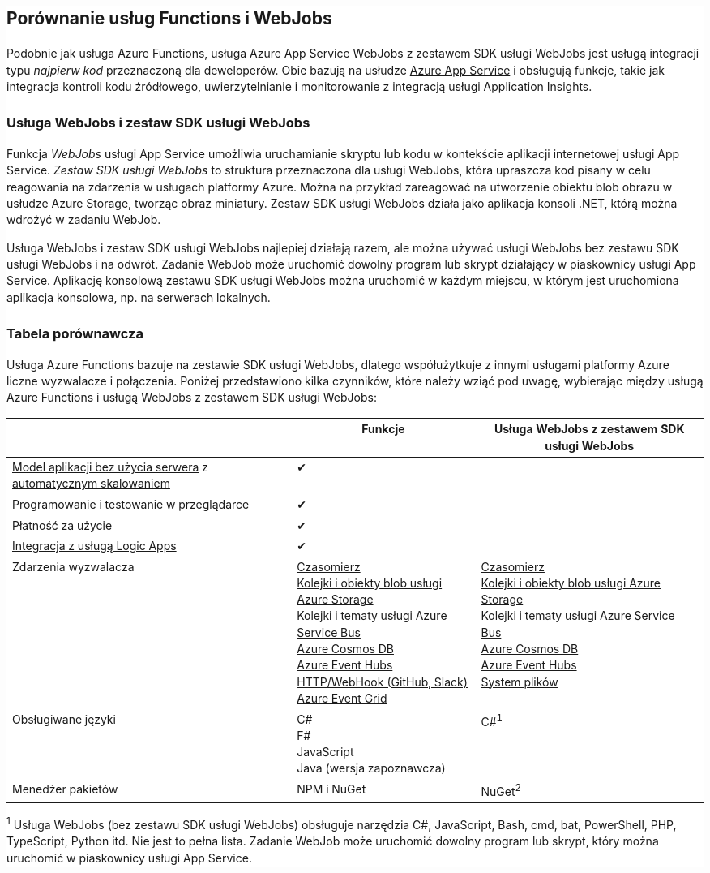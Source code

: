 <a name="function"></a>

## <a name="compare-functions-and-webjobs"></a>Porównanie usług Functions i WebJobs

Podobnie jak usługa Azure Functions, usługa Azure App Service WebJobs z zestawem SDK usługi WebJobs jest usługą integracji typu *najpierw kod* przeznaczoną dla deweloperów. Obie bazują na usłudze [Azure App Service](../app-service/app-service-web-overview.md) i obsługują funkcje, takie jak [integracja kontroli kodu źródłowego](../app-service/app-service-continuous-deployment.md), [uwierzytelnianie](../app-service/app-service-authentication-overview.md) i [monitorowanie z integracją usługi Application Insights](functions-monitoring.md).

### <a name="webjobs-and-the-webjobs-sdk"></a>Usługa WebJobs i zestaw SDK usługi WebJobs

Funkcja *WebJobs* usługi App Service umożliwia uruchamianie skryptu lub kodu w kontekście aplikacji internetowej usługi App Service. *Zestaw SDK usługi WebJobs* to struktura przeznaczona dla usługi WebJobs, która upraszcza kod pisany w celu reagowania na zdarzenia w usługach platformy Azure. Można na przykład zareagować na utworzenie obiektu blob obrazu w usłudze Azure Storage, tworząc obraz miniatury. Zestaw SDK usługi WebJobs działa jako aplikacja konsoli .NET, którą można wdrożyć w zadaniu WebJob. 

Usługa WebJobs i zestaw SDK usługi WebJobs najlepiej działają razem, ale można używać usługi WebJobs bez zestawu SDK usługi WebJobs i na odwrót. Zadanie WebJob może uruchomić dowolny program lub skrypt działający w piaskownicy usługi App Service. Aplikację konsolową zestawu SDK usługi WebJobs można uruchomić w każdym miejscu, w którym jest uruchomiona aplikacja konsolowa, np. na serwerach lokalnych.

### <a name="comparison-table"></a>Tabela porównawcza

Usługa Azure Functions bazuje na zestawie SDK usługi WebJobs, dlatego współużytkuje z innymi usługami platformy Azure liczne wyzwalacze i połączenia. Poniżej przedstawiono kilka czynników, które należy wziąć pod uwagę, wybierając między usługą Azure Functions i usługą WebJobs z zestawem SDK usługi WebJobs:

|  | Funkcje | Usługa WebJobs z zestawem SDK usługi WebJobs |
| --- | --- | --- |
|[Model aplikacji bez użycia serwera](https://azure.microsoft.com/overview/serverless-computing/) z [automatycznym skalowaniem](functions-scale.md#how-the-consumption-plan-works)|✔||
|[Programowanie i testowanie w przeglądarce](functions-create-first-azure-function.md) |✔||
|[Płatność za użycie](functions-scale.md#consumption-plan)|✔||
|[Integracja z usługą Logic Apps](functions-twitter-email.md)|✔||
| Zdarzenia wyzwalacza |[Czasomierz](functions-bindings-timer.md)<br>[Kolejki i obiekty blob usługi Azure Storage](functions-bindings-storage-blob.md)<br>[Kolejki i tematy usługi Azure Service Bus](functions-bindings-service-bus.md)<br>[Azure Cosmos DB](functions-bindings-cosmosdb.md)<br>[Azure Event Hubs](functions-bindings-event-hubs.md)<br>[HTTP/WebHook (GitHub, Slack)](functions-bindings-http-webhook.md)<br>[Azure Event Grid](functions-bindings-event-grid.md)|[Czasomierz](functions-bindings-timer.md)<br>[Kolejki i obiekty blob usługi Azure Storage](functions-bindings-storage-blob.md)<br>[Kolejki i tematy usługi Azure Service Bus](functions-bindings-service-bus.md)<br>[Azure Cosmos DB](functions-bindings-cosmosdb.md)<br>[Azure Event Hubs](functions-bindings-event-hubs.md)<br>[System plików](https://github.com/Azure/azure-webjobs-sdk-extensions/blob/master/src/WebJobs.Extensions/Extensions/Files/FileTriggerAttribute.cs)|
| Obsługiwane języki  |C#<br>F#<br>JavaScript<br>Java (wersja zapoznawcza) |C#<sup>1</sup>|
|Menedżer pakietów|NPM i NuGet|NuGet<sup>2</sup>|

<sup>1</sup> Usługa WebJobs (bez zestawu SDK usługi WebJobs) obsługuje narzędzia C#, JavaScript, Bash, cmd, bat, PowerShell, PHP, TypeScript, Python itd. Nie jest to pełna lista. Zadanie WebJob może uruchomić dowolny program lub skrypt, który można uruchomić w piaskownicy usługi App Service.
